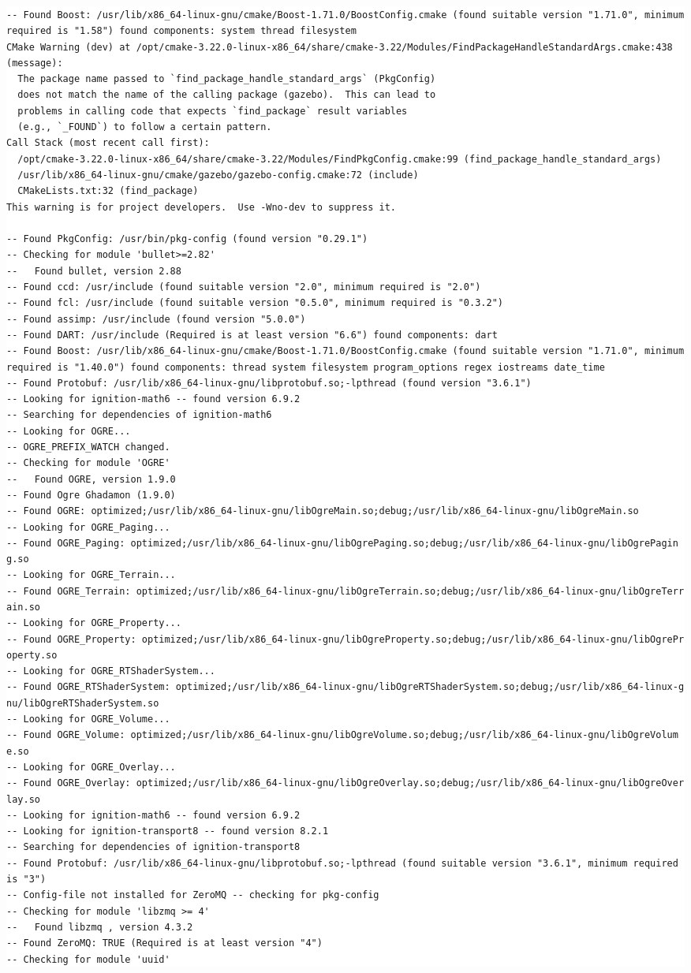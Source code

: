 ```
-- Found Boost: /usr/lib/x86_64-linux-gnu/cmake/Boost-1.71.0/BoostConfig.cmake (found suitable version "1.71.0", minimum required is "1.58") found components: system thread filesystem
CMake Warning (dev) at /opt/cmake-3.22.0-linux-x86_64/share/cmake-3.22/Modules/FindPackageHandleStandardArgs.cmake:438 (message):
  The package name passed to `find_package_handle_standard_args` (PkgConfig)
  does not match the name of the calling package (gazebo).  This can lead to
  problems in calling code that expects `find_package` result variables
  (e.g., `_FOUND`) to follow a certain pattern.
Call Stack (most recent call first):
  /opt/cmake-3.22.0-linux-x86_64/share/cmake-3.22/Modules/FindPkgConfig.cmake:99 (find_package_handle_standard_args)
  /usr/lib/x86_64-linux-gnu/cmake/gazebo/gazebo-config.cmake:72 (include)
  CMakeLists.txt:32 (find_package)
This warning is for project developers.  Use -Wno-dev to suppress it.

-- Found PkgConfig: /usr/bin/pkg-config (found version "0.29.1")
-- Checking for module 'bullet>=2.82'
--   Found bullet, version 2.88
-- Found ccd: /usr/include (found suitable version "2.0", minimum required is "2.0")
-- Found fcl: /usr/include (found suitable version "0.5.0", minimum required is "0.3.2")
-- Found assimp: /usr/include (found version "5.0.0")
-- Found DART: /usr/include (Required is at least version "6.6") found components: dart
-- Found Boost: /usr/lib/x86_64-linux-gnu/cmake/Boost-1.71.0/BoostConfig.cmake (found suitable version "1.71.0", minimum required is "1.40.0") found components: thread system filesystem program_options regex iostreams date_time
-- Found Protobuf: /usr/lib/x86_64-linux-gnu/libprotobuf.so;-lpthread (found version "3.6.1")
-- Looking for ignition-math6 -- found version 6.9.2
-- Searching for dependencies of ignition-math6
-- Looking for OGRE...
-- OGRE_PREFIX_WATCH changed.
-- Checking for module 'OGRE'
--   Found OGRE, version 1.9.0
-- Found Ogre Ghadamon (1.9.0)
-- Found OGRE: optimized;/usr/lib/x86_64-linux-gnu/libOgreMain.so;debug;/usr/lib/x86_64-linux-gnu/libOgreMain.so
-- Looking for OGRE_Paging...
-- Found OGRE_Paging: optimized;/usr/lib/x86_64-linux-gnu/libOgrePaging.so;debug;/usr/lib/x86_64-linux-gnu/libOgrePaging.so
-- Looking for OGRE_Terrain...
-- Found OGRE_Terrain: optimized;/usr/lib/x86_64-linux-gnu/libOgreTerrain.so;debug;/usr/lib/x86_64-linux-gnu/libOgreTerrain.so
-- Looking for OGRE_Property...
-- Found OGRE_Property: optimized;/usr/lib/x86_64-linux-gnu/libOgreProperty.so;debug;/usr/lib/x86_64-linux-gnu/libOgreProperty.so
-- Looking for OGRE_RTShaderSystem...
-- Found OGRE_RTShaderSystem: optimized;/usr/lib/x86_64-linux-gnu/libOgreRTShaderSystem.so;debug;/usr/lib/x86_64-linux-gnu/libOgreRTShaderSystem.so
-- Looking for OGRE_Volume...
-- Found OGRE_Volume: optimized;/usr/lib/x86_64-linux-gnu/libOgreVolume.so;debug;/usr/lib/x86_64-linux-gnu/libOgreVolume.so
-- Looking for OGRE_Overlay...
-- Found OGRE_Overlay: optimized;/usr/lib/x86_64-linux-gnu/libOgreOverlay.so;debug;/usr/lib/x86_64-linux-gnu/libOgreOverlay.so
-- Looking for ignition-math6 -- found version 6.9.2
-- Looking for ignition-transport8 -- found version 8.2.1
-- Searching for dependencies of ignition-transport8
-- Found Protobuf: /usr/lib/x86_64-linux-gnu/libprotobuf.so;-lpthread (found suitable version "3.6.1", minimum required is "3")
-- Config-file not installed for ZeroMQ -- checking for pkg-config
-- Checking for module 'libzmq >= 4'
--   Found libzmq , version 4.3.2
-- Found ZeroMQ: TRUE (Required is at least version "4")
-- Checking for module 'uuid'
```